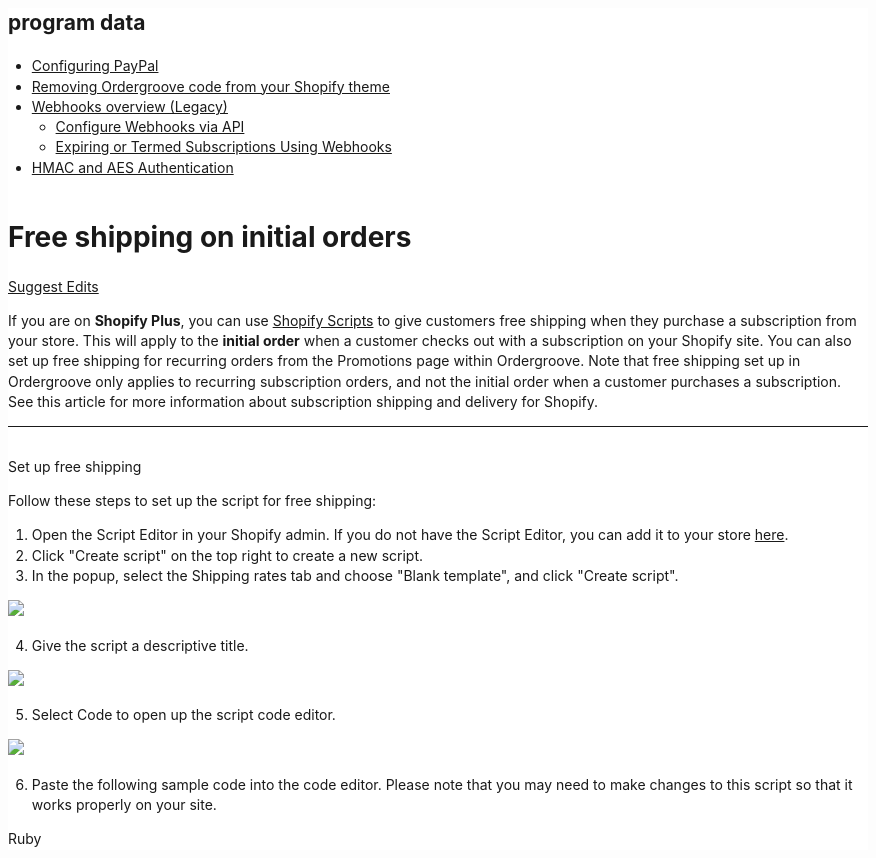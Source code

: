 ## program data

*   [Configuring PayPal](/docs/configuring-paypal)
*   [Removing Ordergroove code from your Shopify theme](/docs/removing-ordergroove-code-from-your-shopify-theme)
*   [Webhooks overview (Legacy)](/docs/via-webhooks)
    *   [Configure Webhooks via API](/docs/configure-webhooks-via-api)
    *   [Expiring or Termed Subscriptions Using Webhooks](/docs/expiring-or-termed-subscriptions-using-webhooks)
*   [HMAC and AES Authentication](/docs/hmac-and-aes-authentication)

# Free shipping on initial orders

[Suggest Edits](/edit/free-shipping-on-initial-orders-with-shopify-scripts)

If you are on **Shopify Plus**, you can use [Shopify Scripts](https://help.shopify.com/en/manual/checkout-settings/script-editor) to give customers free shipping when they purchase a subscription from your store. This will apply to the **initial order** when a customer checks out with a subscription on your Shopify site. You can also set up free shipping for recurring orders from the Promotions page within Ordergroove. Note that free shipping set up in Ordergroove only applies to recurring subscription orders, and not the initial order when a customer purchases a subscription. See this article for more information about subscription shipping and delivery for Shopify.

* * *

## 

Set up free shipping

[](#set-up-free-shipping)

Follow these steps to set up the script for free shipping:

1.  Open the Script Editor in your Shopify admin. If you do not have the Script Editor, you can add it to your store [here](https://apps.shopify.com/script-editor).
2.  Click "Create script" on the top right to create a new script.
3.  In the popup, select the Shipping rates tab and choose "Blank template", and click "Create script".

![](https://files.readme.io/c54f082-mceclip0_1.png)

4.  Give the script a descriptive title.

![](https://files.readme.io/0a41563-mceclip1.png)

5.  Select Code to open up the script code editor.

![](https://files.readme.io/85bf3d0-mceclip3.png)

6.  Paste the following sample code into the code editor. Please note that you may need to make changes to this script so that it works properly on your site.

Ruby
